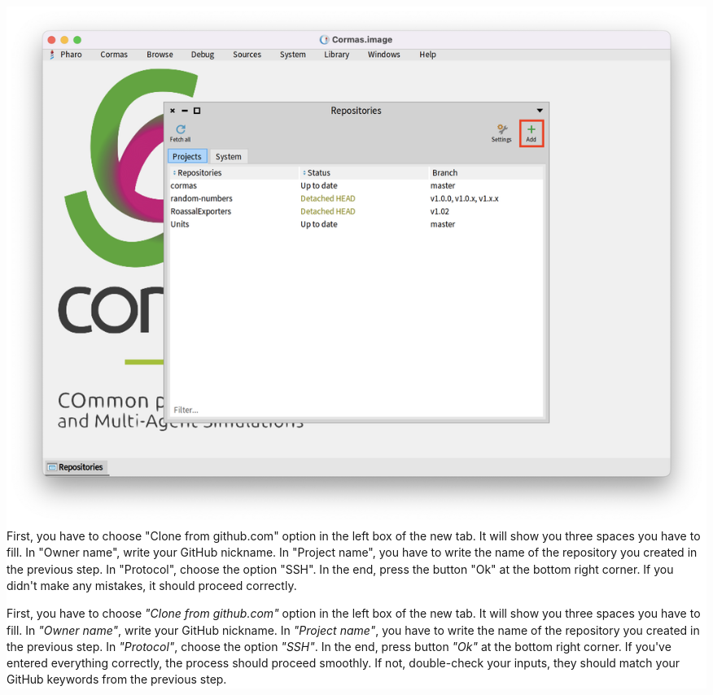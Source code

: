 ![Add Repository to Iceberg](_media/github/8-iceberg-add.png)
First, you have to choose "Clone from github.com" option in the left box of the new tab. It will show you three spaces you have to fill. In "Owner name", write your GitHub nickname. In "Project name", you have to write the name of the repository you created in the previous step. In "Protocol", choose the option "SSH". In the end, press the button "Ok" at the bottom right corner. If you didn't make any mistakes, it should proceed correctly.

First, you have to choose _"Clone from github.com"_ option in the left box of the new tab. It will show you three spaces you have to fill. In _"Owner name"_, write your GitHub nickname. In _"Project name"_, you have to write the name of the repository you created in the previous step. In _"Protocol"_, choose the option _"SSH"_. In the end, press button _"Ok"_ at the bottom right corner. If you've entered everything correctly, the process should proceed smoothly. If not, double-check your inputs, they should match your GitHub keywords from the previous step.
